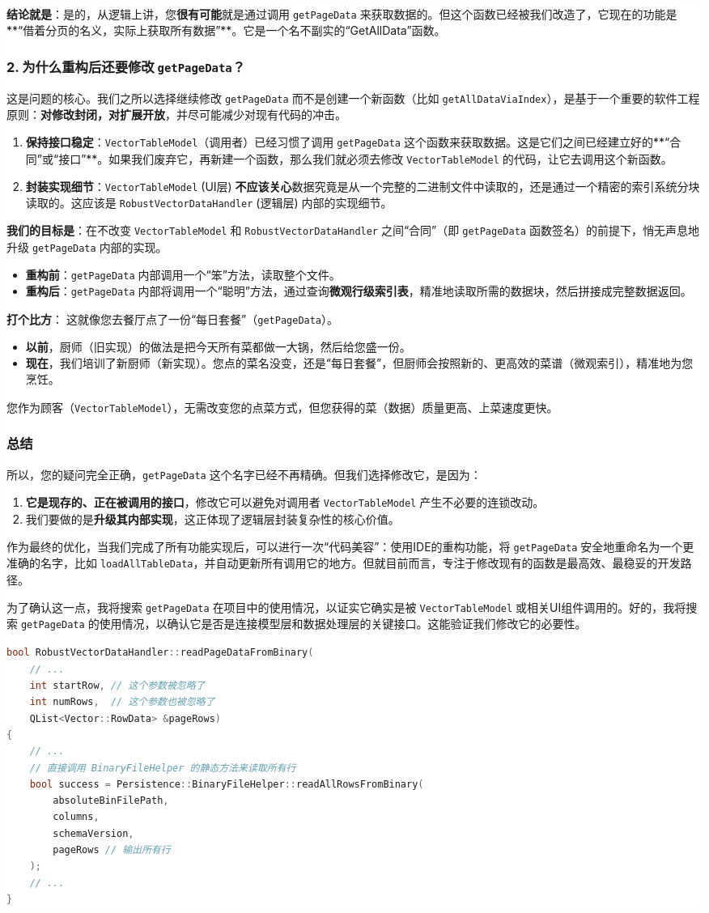 **结论就是**：是的，从逻辑上讲，您**很有可能**就是通过调用 `getPageData` 来获取数据的。但这个函数已经被我们改造了，它现在的功能是**“借着分页的名义，实际上获取所有数据”**。它是一个名不副实的“GetAllData”函数。

### 2. 为什么重构后还要修改 `getPageData`？

这是问题的核心。我们之所以选择继续修改 `getPageData` 而不是创建一个新函数（比如 `getAllDataViaIndex`），是基于一个重要的软件工程原则：**对修改封闭，对扩展开放**，并尽可能减少对现有代码的冲击。

1.  **保持接口稳定**：`VectorTableModel`（调用者）已经习惯了调用 `getPageData` 这个函数来获取数据。这是它们之间已经建立好的**“合同”或“接口”**。如果我们废弃它，再新建一个函数，那么我们就必须去修改 `VectorTableModel` 的代码，让它去调用这个新函数。

2.  **封装实现细节**：`VectorTableModel` (UI层) **不应该关心**数据究竟是从一个完整的二进制文件中读取的，还是通过一个精密的索引系统分块读取的。这应该是 `RobustVectorDataHandler` (逻辑层) 内部的实现细节。

**我们的目标是**：在不改变 `VectorTableModel` 和 `RobustVectorDataHandler` 之间“合同”（即 `getPageData` 函数签名）的前提下，悄无声息地升级 `getPageData` 内部的实现。

*   **重构前**：`getPageData` 内部调用一个“笨”方法，读取整个文件。
*   **重构后**：`getPageData` 内部将调用一个“聪明”方法，通过查询**微观行级索引表**，精准地读取所需的数据块，然后拼接成完整数据返回。

**打个比方**：
这就像您去餐厅点了一份“每日套餐”（`getPageData`）。
*   **以前**，厨师（旧实现）的做法是把今天所有菜都做一大锅，然后给您盛一份。
*   **现在**，我们培训了新厨师（新实现）。您点的菜名没变，还是“每日套餐”，但厨师会按照新的、更高效的菜谱（微观索引），精准地为您烹饪。

您作为顾客（`VectorTableModel`），无需改变您的点菜方式，但您获得的菜（数据）质量更高、上菜速度更快。

### 总结

所以，您的疑问完全正确，`getPageData` 这个名字已经不再精确。但我们选择修改它，是因为：

1.  **它是现存的、正在被调用的接口**，修改它可以避免对调用者 `VectorTableModel` 产生不必要的连锁改动。
2.  我们要做的是**升级其内部实现**，这正体现了逻辑层封装复杂性的核心价值。

作为最终的优化，当我们完成了所有功能实现后，可以进行一次“代码美容”：使用IDE的重构功能，将 `getPageData` 安全地重命名为一个更准确的名字，比如 `loadAllTableData`，并自动更新所有调用它的地方。但就目前而言，专注于修改现有的函数是最高效、最稳妥的开发路径。

为了确认这一点，我将搜索 `getPageData` 在项目中的使用情况，以证实它确实是被 `VectorTableModel` 或相关UI组件调用的。好的，我将搜索 `getPageData` 的使用情况，以确认它是否是连接模型层和数据处理层的关键接口。这能验证我们修改它的必要性。

```cpp
bool RobustVectorDataHandler::readPageDataFromBinary(
    // ...
    int startRow, // 这个参数被忽略了
    int numRows,  // 这个参数也被忽略了
    QList<Vector::RowData> &pageRows)
{
    // ...
    // 直接调用 BinaryFileHelper 的静态方法来读取所有行
    bool success = Persistence::BinaryFileHelper::readAllRowsFromBinary(
        absoluteBinFilePath,
        columns,
        schemaVersion,
        pageRows // 输出所有行
    );
    // ...
}
```
